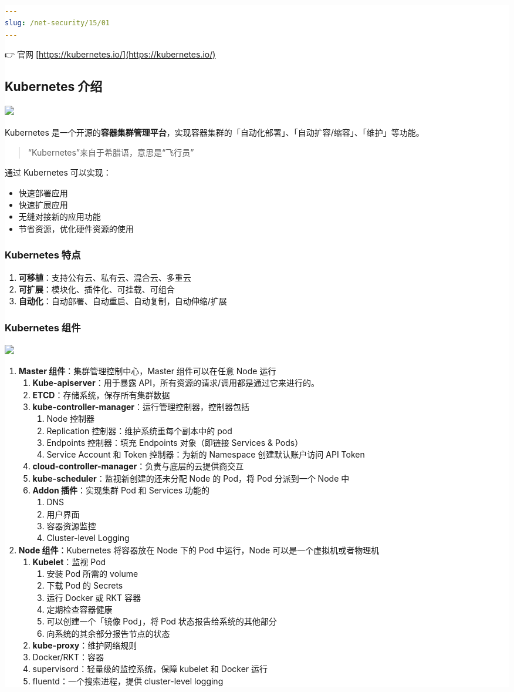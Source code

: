 ```yaml
---
slug: /net-security/15/01
---
```


👉 官网 [https://kubernetes.io/](https://kubernetes.io/)

## Kubernetes 介绍

![](https://img.wukaipeng.com/2024/02/13-165600-p4YpFI-0*xF0evAgZ_U3eqBGW.png)

Kubernetes 是一个开源的**容器集群管理平台**，实现容器集群的「自动化部署」、「自动扩容/缩容」、「维护」等功能。

> “Kubernetes”来自于希腊语，意思是“飞行员”

通过 Kubernetes 可以实现：

- 快速部署应用
- 快速扩展应用
- 无缝对接新的应用功能
- 节省资源，优化硬件资源的使用

### Kubernetes 特点

1. **可移植**：支持公有云、私有云、混合云、多重云
2. **可扩展**：模块化、插件化、可挂载、可组合
3. **自动化**：自动部署、自动重启、自动复制，自动伸缩/扩展



### Kubernetes 组件

![](https://img.wukaipeng.com/2024/02/13-172800-Q4Dzbk-1*iPCHG6_F6Sdn2qDfpTN_kg.png)

1. **Master 组件**：集群管理控制中心，Master 组件可以在任意 Node 运行
   1. **Kube-apiserver**：用于暴露 API，所有资源的请求/调用都是通过它来进行的。
   2. **ETCD**：存储系统，保存所有集群数据
   3. **kube-controller-manager**：运行管理控制器，控制器包括
      1. Node 控制器
      2. Replication 控制器：维护系统重每个副本中的 pod
      3. Endpoints 控制器：填充 Endpoints 对象（即链接 Services & Pods）
      4. Service Account 和 Token 控制器：为新的 Namespace 创建默认账户访问 API Token
   4. **cloud-controller-manager**：负责与底层的云提供商交互
   5. **kube-scheduler**：监视新创建的还未分配 Node 的 Pod，将 Pod 分派到一个 Node 中
   6. **Addon 插件**：实现集群 Pod 和 Services 功能的
      1. DNS
      2. 用户界面
      3. 容器资源监控
      4. Cluster-level Logging
2. **Node 组件**：Kubernetes 将容器放在 Node 下的 Pod 中运行，Node 可以是一个虚拟机或者物理机
   1. **Kubelet**：监视 Pod
      1. 安装 Pod 所需的 volume
      2. 下载 Pod 的 Secrets
      3. 运行 Docker 或 RKT 容器
      4. 定期检查容器健康
      5. 可以创建一个「镜像 Pod」，将 Pod 状态报告给系统的其他部分
      6. 向系统的其余部分报告节点的状态
   2. **kube-proxy**：维护网络规则
   3. Docker/RKT：容器
   4. supervisord：轻量级的监控系统，保障 kubelet 和 Docker 运行
   5. fluentd：一个搜索进程，提供 cluster-level logging
